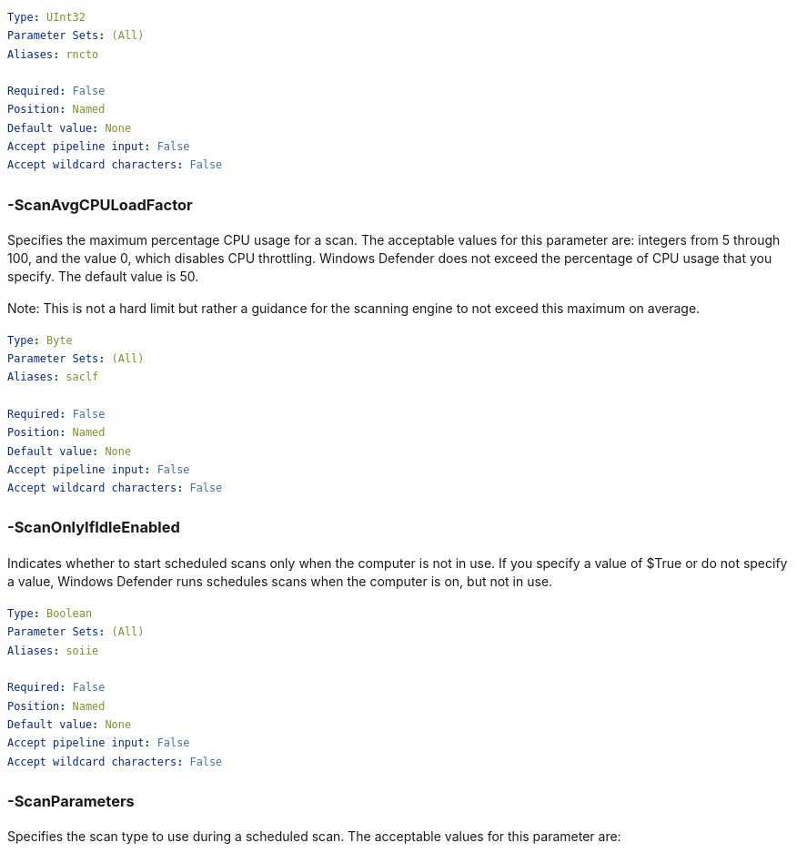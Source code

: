 ```yaml
Type: UInt32
Parameter Sets: (All)
Aliases: rncto

Required: False
Position: Named
Default value: None
Accept pipeline input: False
Accept wildcard characters: False
```

### -ScanAvgCPULoadFactor
Specifies the maximum percentage CPU usage for a scan.
The acceptable values for this parameter are: integers from 5 through 100, and the value 0, which disables CPU throttling.
Windows Defender does not exceed the percentage of CPU usage that you specify.
The default value is 50.

Note: This is not a hard limit but rather a guidance for the scanning engine to not exceed this maximum on average.

```yaml
Type: Byte
Parameter Sets: (All)
Aliases: saclf

Required: False
Position: Named
Default value: None
Accept pipeline input: False
Accept wildcard characters: False
```

### -ScanOnlyIfIdleEnabled
Indicates whether to start scheduled scans only when the computer is not in use.
If you specify a value of $True or do not specify a value, Windows Defender runs schedules scans when the computer is on, but not in use.

```yaml
Type: Boolean
Parameter Sets: (All)
Aliases: soiie

Required: False
Position: Named
Default value: None
Accept pipeline input: False
Accept wildcard characters: False
```

### -ScanParameters
Specifies the scan type to use during a scheduled scan.
The acceptable values for this parameter are:
